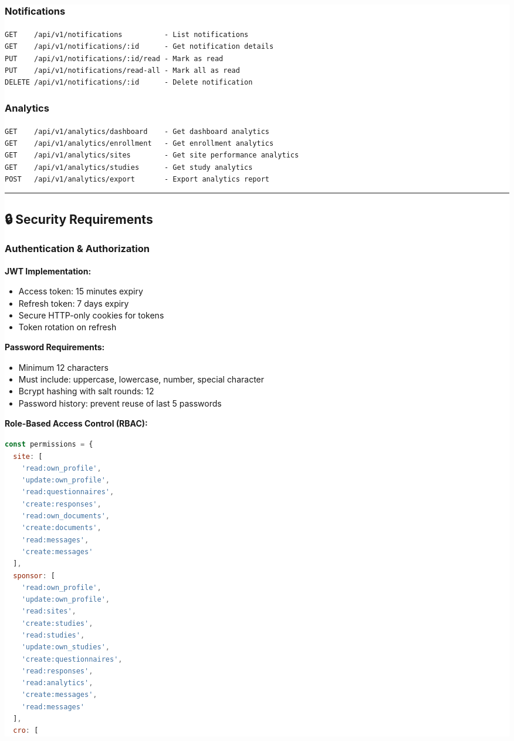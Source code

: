 ### Notifications

```
GET    /api/v1/notifications          - List notifications
GET    /api/v1/notifications/:id      - Get notification details
PUT    /api/v1/notifications/:id/read - Mark as read
PUT    /api/v1/notifications/read-all - Mark all as read
DELETE /api/v1/notifications/:id      - Delete notification
```

### Analytics

```
GET    /api/v1/analytics/dashboard    - Get dashboard analytics
GET    /api/v1/analytics/enrollment   - Get enrollment analytics
GET    /api/v1/analytics/sites        - Get site performance analytics
GET    /api/v1/analytics/studies      - Get study analytics
POST   /api/v1/analytics/export       - Export analytics report
```

---

## 🔒 Security Requirements

### Authentication & Authorization

**JWT Implementation:**
- Access token: 15 minutes expiry
- Refresh token: 7 days expiry
- Secure HTTP-only cookies for tokens
- Token rotation on refresh

**Password Requirements:**
- Minimum 12 characters
- Must include: uppercase, lowercase, number, special character
- Bcrypt hashing with salt rounds: 12
- Password history: prevent reuse of last 5 passwords

**Role-Based Access Control (RBAC):**
```javascript
const permissions = {
  site: [
    'read:own_profile',
    'update:own_profile',
    'read:questionnaires',
    'create:responses',
    'read:own_documents',
    'create:documents',
    'read:messages',
    'create:messages'
  ],
  sponsor: [
    'read:own_profile',
    'update:own_profile',
    'read:sites',
    'create:studies',
    'read:studies',
    'update:own_studies',
    'create:questionnaires',
    'read:responses',
    'read:analytics',
    'create:messages',
    'read:messages'
  ],
  cro: [
```